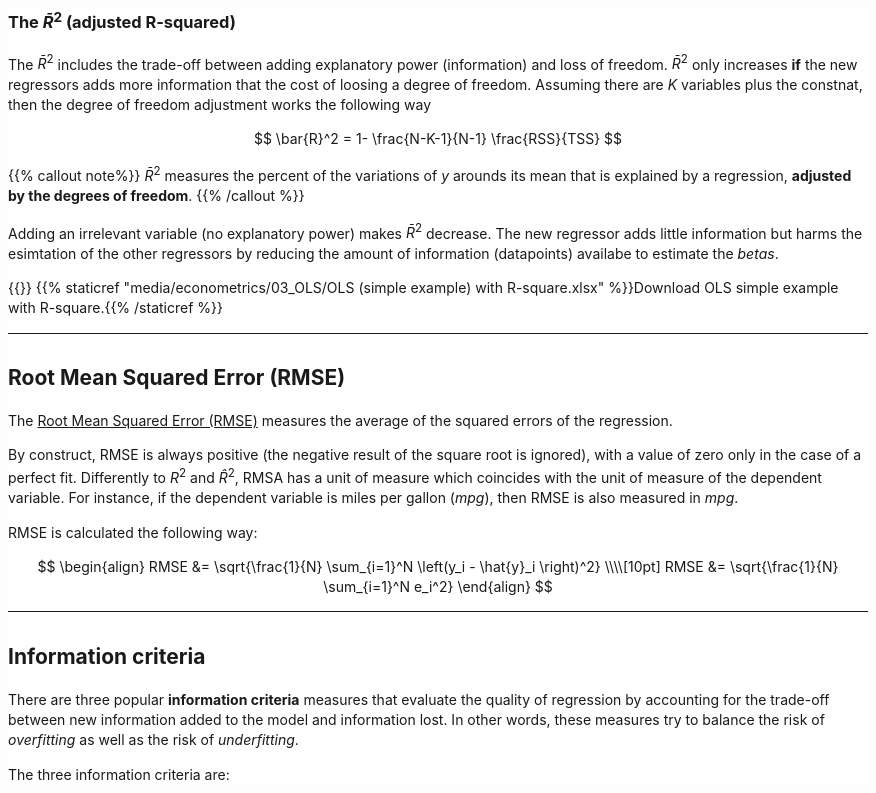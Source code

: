 ### The $\bar{R}^2$ (adjusted R-squared)

The $\bar{R}^2$ includes the trade-off between adding explanatory power (information) and loss of freedom. $\bar{R}^2$ only increases **if** the new regressors adds more information that the cost of loosing a degree of freedom. Assuming there are $K$ variables plus the constnat, then the degree of freedom adjustment works the following way

$$
\bar{R}^2 = 1- \frac{N-K-1}{N-1} \frac{RSS}{TSS}
$$

{{% callout note%}}
$\bar{R}^2$ measures the percent of the variations of $y$ arounds its mean that is explained by a regression, **adjusted by the degrees of freedom**.
{{% /callout %}}

Adding an irrelevant variable (no explanatory power) makes $\bar{R}^2$ decrease. The new regressor adds little information but harms the esimtation of the other regressors by reducing the amount of information (datapoints) availabe to estimate the $betas$.

{{<icon name="file-excel" pack="fas" >}} {{% staticref "media/econometrics/03_OLS/OLS (simple example) with R-square.xlsx" %}}Download OLS simple example with R-square.{{% /staticref %}}

---

## Root Mean Squared Error (RMSE)

The [Root Mean Squared Error (RMSE)](https://en.wikipedia.org/wiki/Root-mean-square_deviation) measures the average of the squared errors of the regression.

By construct, RMSE is always positive (the negative result of the square root is ignored), with a value of zero only in the case of a perfect fit. Differently to $R^2$ and $\hat{R}^2$, RMSA has a unit of measure which coincides with the unit of measure of the dependent variable. For instance, if the dependent variable is miles per gallon $(mpg)$, then RMSE is also measured in $mpg$.

RMSE is calculated the following way:

$$
\begin{align}
RMSE &= \sqrt{\frac{1}{N} \sum_{i=1}^N \left(y_i - \hat{y}_i \right)^2} \\\\[10pt]
RMSE &= \sqrt{\frac{1}{N} \sum_{i=1}^N e_i^2}
\end{align}
$$

---

## Information criteria

There are three popular **information criteria** measures that evaluate the quality of regression by accounting for the trade-off between new information added to the model and information lost. In other words, these measures try to balance the risk of *overfitting* as well as the risk of *underfitting*.

The three information criteria are:


[^1]: Recall that the variance of a **random** variable $x$ is: $\sum_i = p_i (x_i - \bar{x})^2$ (where $0 < p_i< 1$). If all values of $x$ have the same probability and there are $n$ observations, then $p_i = \frac{1}{n}$.
[^2]: AIC is an asymptotic measure, which means that it requires a large sample size to offer reliable estimations to make relative comparisons. If the sample size is small, then AIC can selected models that have too many parameters (risk of overfitting). Let $AICc$ be the AIC corrected for small samples, then: $AICc = AIC \frac{2K^2 + 2K}{N - K - 1}$.